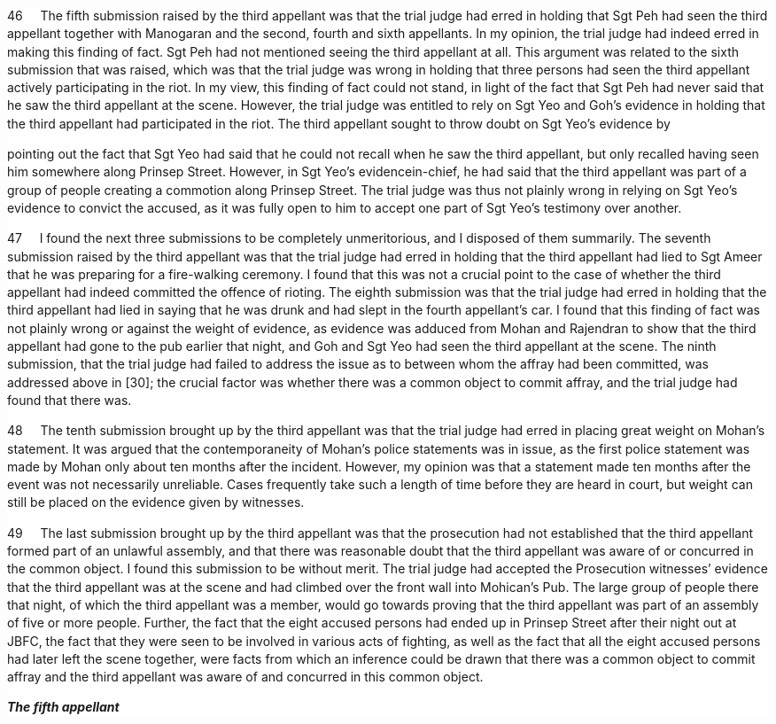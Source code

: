 46     The fifth submission raised by the third appellant was that the trial judge had erred in holding that Sgt Peh had seen the third appellant together with Manogaran and the second, fourth and sixth appellants. In my opinion, the trial judge had indeed erred in making this finding of fact. Sgt Peh had not mentioned seeing the third appellant at all. This argument was related to the sixth submission that was raised, which was that the trial judge was wrong in holding that three persons had seen the third appellant actively participating in the riot. In my view, this finding of fact could not stand, in light of the fact that Sgt Peh had never said that he saw the third appellant at the scene. However, the trial judge was entitled to rely on Sgt Yeo and Goh’s evidence in holding that the third appellant had participated in the riot. The third appellant sought to throw doubt on Sgt Yeo’s evidence by 


pointing out the fact that Sgt Yeo had said that he could not recall when he saw the third appellant, but only recalled having seen him somewhere along Prinsep Street. However, in Sgt Yeo’s evidencein-chief, he had said that the third appellant was part of a group of people creating a commotion along Prinsep Street. The trial judge was thus not plainly wrong in relying on Sgt Yeo’s evidence to convict the accused, as it was fully open to him to accept one part of Sgt Yeo’s testimony over another. 

47     I found the next three submissions to be completely unmeritorious, and I disposed of them summarily. The seventh submission raised by the third appellant was that the trial judge had erred in holding that the third appellant had lied to Sgt Ameer that he was preparing for a fire-walking ceremony. I found that this was not a crucial point to the case of whether the third appellant had indeed committed the offence of rioting. The eighth submission was that the trial judge had erred in holding that the third appellant had lied in saying that he was drunk and had slept in the fourth appellant’s car. I found that this finding of fact was not plainly wrong or against the weight of evidence, as evidence was adduced from Mohan and Rajendran to show that the third appellant had gone to the pub earlier that night, and Goh and Sgt Yeo had seen the third appellant at the scene. The ninth submission, that the trial judge had failed to address the issue as to between whom the affray had been committed, was addressed above in [30]; the crucial factor was whether there was a common object to commit affray, and the trial judge had found that there was. 

48     The tenth submission brought up by the third appellant was that the trial judge had erred in placing great weight on Mohan’s statement. It was argued that the contemporaneity of Mohan’s police statements was in issue, as the first police statement was made by Mohan only about ten months after the incident. However, my opinion was that a statement made ten months after the event was not necessarily unreliable. Cases frequently take such a length of time before they are heard in court, but weight can still be placed on the evidence given by witnesses. 

49     The last submission brought up by the third appellant was that the prosecution had not established that the third appellant formed part of an unlawful assembly, and that there was reasonable doubt that the third appellant was aware of or concurred in the common object. I found this submission to be without merit. The trial judge had accepted the Prosecution witnesses’ evidence that the third appellant was at the scene and had climbed over the front wall into Mohican’s Pub. The large group of people there that night, of which the third appellant was a member, would go towards proving that the third appellant was part of an assembly of five or more people. Further, the fact that the eight accused persons had ended up in Prinsep Street after their night out at JBFC, the fact that they were seen to be involved in various acts of fighting, as well as the fact that all the eight accused persons had later left the scene together, were facts from which an inference could be drawn that there was a common object to commit affray and the third appellant was aware of and concurred in this common object. 

**_The fifth appellant_** 
